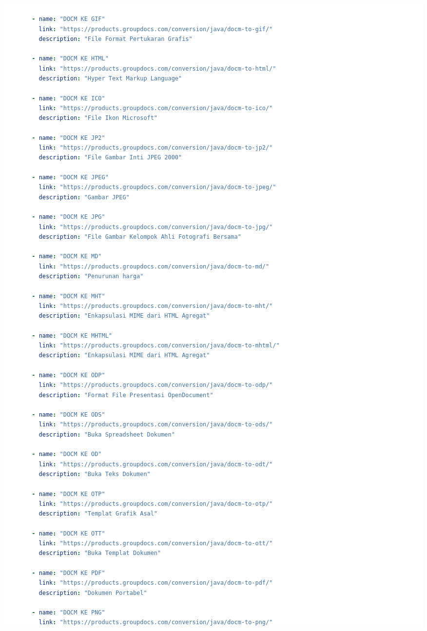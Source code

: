 ```yaml

        - name: "DOCM KE GIF"
          link: "https://products.groupdocs.com/conversion/java/docm-to-gif/"
          description: "File Format Pertukaran Grafis"

        - name: "DOCM KE HTML"
          link: "https://products.groupdocs.com/conversion/java/docm-to-html/"
          description: "Hyper Text Markup Language"

        - name: "DOCM KE ICO"
          link: "https://products.groupdocs.com/conversion/java/docm-to-ico/"
          description: "File Ikon Microsoft"

        - name: "DOCM KE JP2"
          link: "https://products.groupdocs.com/conversion/java/docm-to-jp2/"
          description: "File Gambar Inti JPEG 2000"

        - name: "DOCM KE JPEG"
          link: "https://products.groupdocs.com/conversion/java/docm-to-jpeg/"
          description: "Gambar JPEG"

        - name: "DOCM KE JPG"
          link: "https://products.groupdocs.com/conversion/java/docm-to-jpg/"
          description: "File Gambar Kelompok Ahli Fotografi Bersama"

        - name: "DOCM KE MD"
          link: "https://products.groupdocs.com/conversion/java/docm-to-md/"
          description: "Penurunan harga"

        - name: "DOCM KE MHT"
          link: "https://products.groupdocs.com/conversion/java/docm-to-mht/"
          description: "Enkapsulasi MIME dari HTML Agregat"

        - name: "DOCM KE MHTML"
          link: "https://products.groupdocs.com/conversion/java/docm-to-mhtml/"
          description: "Enkapsulasi MIME dari HTML Agregat"

        - name: "DOCM KE ODP"
          link: "https://products.groupdocs.com/conversion/java/docm-to-odp/"
          description: "Format File Presentasi OpenDocument"

        - name: "DOCM KE ODS"
          link: "https://products.groupdocs.com/conversion/java/docm-to-ods/"
          description: "Buka Spreadsheet Dokumen"

        - name: "DOCM KE OD"
          link: "https://products.groupdocs.com/conversion/java/docm-to-odt/"
          description: "Buka Teks Dokumen"

        - name: "DOCM KE OTP"
          link: "https://products.groupdocs.com/conversion/java/docm-to-otp/"
          description: "Templat Grafik Asal"

        - name: "DOCM KE OTT"
          link: "https://products.groupdocs.com/conversion/java/docm-to-ott/"
          description: "Buka Templat Dokumen"

        - name: "DOCM KE PDF"
          link: "https://products.groupdocs.com/conversion/java/docm-to-pdf/"
          description: "Dokumen Portabel"

        - name: "DOCM KE PNG"
          link: "https://products.groupdocs.com/conversion/java/docm-to-png/"
```